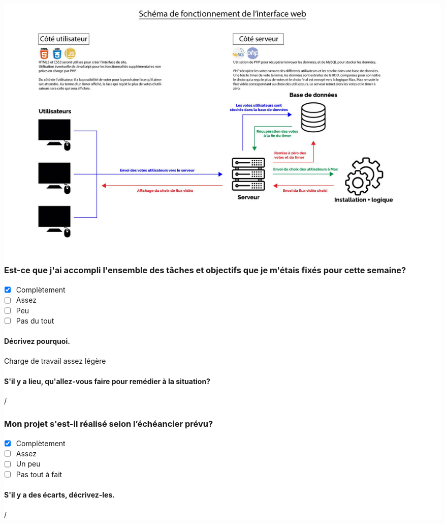 ![Schéma de fonctionnement de l'interface](medias/quentin/realisation_semaine2.jpg)

### Est-ce que j'ai accompli l'ensemble des tâches et objectifs que je m'étais fixés pour cette semaine?

- [x] Complètement
- [ ] Assez
- [ ] Peu
- [ ] Pas du tout

#### Décrivez pourquoi.
Charge de travail assez légère

#### S'il y a lieu, qu'allez-vous faire pour remédier à la situation?
/

### Mon projet s'est-il réalisé selon l’échéancier prévu?

- [x] Complètement
- [ ] Assez
- [ ] Un peu
- [ ] Pas tout à fait

#### S'il y a des écarts, décrivez-les.
/
